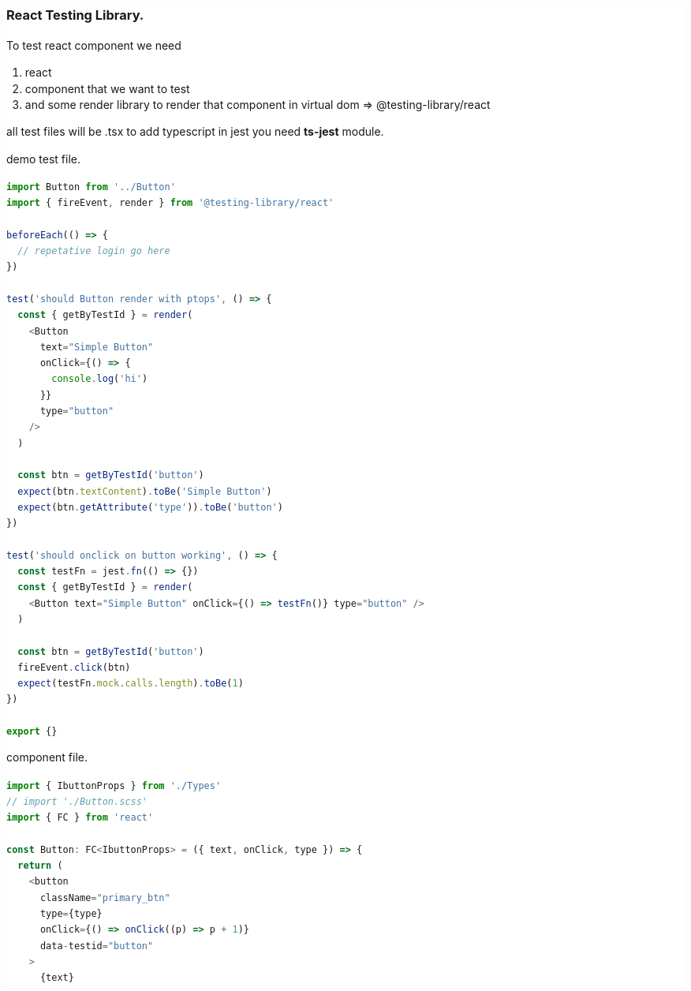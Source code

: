 ### React Testing Library.

To test react component we need 
1. react 
2. component that we want to test
3. and some render library to render that component in virtual dom => @testing-library/react

all test files will be .tsx to add typescript in jest you need __ts-jest__ module.

demo test file.

```js
import Button from '../Button'
import { fireEvent, render } from '@testing-library/react'

beforeEach(() => {
  // repetative login go here
})

test('should Button render with ptops', () => {
  const { getByTestId } = render(
    <Button
      text="Simple Button"
      onClick={() => {
        console.log('hi')
      }}
      type="button"
    />
  )

  const btn = getByTestId('button')
  expect(btn.textContent).toBe('Simple Button')
  expect(btn.getAttribute('type')).toBe('button')
})

test('should onclick on button working', () => {
  const testFn = jest.fn(() => {})
  const { getByTestId } = render(
    <Button text="Simple Button" onClick={() => testFn()} type="button" />
  )

  const btn = getByTestId('button')
  fireEvent.click(btn)
  expect(testFn.mock.calls.length).toBe(1)
})

export {}

```


component file.

```js
import { IbuttonProps } from './Types'
// import './Button.scss'
import { FC } from 'react'

const Button: FC<IbuttonProps> = ({ text, onClick, type }) => {
  return (
    <button
      className="primary_btn"
      type={type}
      onClick={() => onClick((p) => p + 1)}
      data-testid="button"
    >
      {text}
```